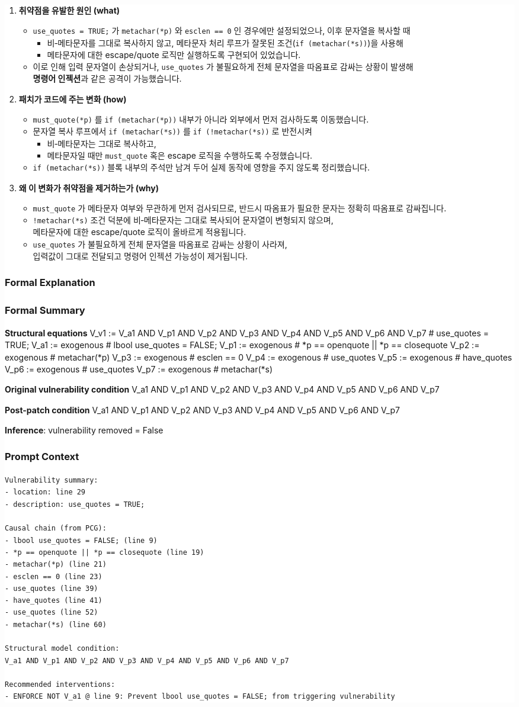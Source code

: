 1. **취약점을 유발한 원인 (what)**  
   - `use_quotes = TRUE;` 가 `metachar(*p)` 와 `esclen == 0` 인 경우에만 설정되었으나, 이후 문자열을 복사할 때  
     * 비‑메타문자를 그대로 복사하지 않고, 메타문자 처리 루프가 잘못된 조건(`if (metachar(*s))`)을 사용해  
     * 메타문자에 대한 escape/quote 로직만 실행하도록 구현되어 있었습니다.  
   - 이로 인해 입력 문자열이 손상되거나, `use_quotes` 가 불필요하게 전체 문자열을 따옴표로 감싸는 상황이 발생해  
     **명령어 인젝션**과 같은 공격이 가능했습니다.

2. **패치가 코드에 주는 변화 (how)**  
   - `must_quote(*p)` 를 `if (metachar(*p))` 내부가 아니라 외부에서 먼저 검사하도록 이동했습니다.  
   - 문자열 복사 루프에서 `if (metachar(*s))` 를 `if (!metachar(*s))` 로 반전시켜  
     * 비‑메타문자는 그대로 복사하고,  
     * 메타문자일 때만 `must_quote` 혹은 escape 로직을 수행하도록 수정했습니다.  
   - `if (metachar(*s))` 블록 내부의 주석만 남겨 두어 실제 동작에 영향을 주지 않도록 정리했습니다.

3. **왜 이 변화가 취약점을 제거하는가 (why)**  
   - `must_quote` 가 메타문자 여부와 무관하게 먼저 검사되므로, 반드시 따옴표가 필요한 문자는 정확히 따옴표로 감싸집니다.  
   - `!metachar(*s)` 조건 덕분에 비‑메타문자는 그대로 복사되어 문자열이 변형되지 않으며,  
     메타문자에 대한 escape/quote 로직이 올바르게 적용됩니다.  
   - `use_quotes` 가 불필요하게 전체 문자열을 따옴표로 감싸는 상황이 사라져,  
     입력값이 그대로 전달되고 명령어 인젝션 가능성이 제거됩니다.

### Formal Explanation

### Formal Summary
**Structural equations**
V_v1 := V_a1 AND V_p1 AND V_p2 AND V_p3 AND V_p4 AND V_p5 AND V_p6 AND V_p7  # use_quotes = TRUE;
V_a1 := exogenous  # lbool use_quotes = FALSE;
V_p1 := exogenous  # *p == openquote || *p == closequote
V_p2 := exogenous  # metachar(*p)
V_p3 := exogenous  # esclen == 0
V_p4 := exogenous  # use_quotes
V_p5 := exogenous  # have_quotes
V_p6 := exogenous  # use_quotes
V_p7 := exogenous  # metachar(*s)

**Original vulnerability condition**
V_a1 AND V_p1 AND V_p2 AND V_p3 AND V_p4 AND V_p5 AND V_p6 AND V_p7

**Post-patch condition**
V_a1 AND V_p1 AND V_p2 AND V_p3 AND V_p4 AND V_p5 AND V_p6 AND V_p7

**Inference**: vulnerability removed = False

### Prompt Context

```
Vulnerability summary:
- location: line 29
- description: use_quotes = TRUE;

Causal chain (from PCG):
- lbool use_quotes = FALSE; (line 9)
- *p == openquote || *p == closequote (line 19)
- metachar(*p) (line 21)
- esclen == 0 (line 23)
- use_quotes (line 39)
- have_quotes (line 41)
- use_quotes (line 52)
- metachar(*s) (line 60)

Structural model condition:
V_a1 AND V_p1 AND V_p2 AND V_p3 AND V_p4 AND V_p5 AND V_p6 AND V_p7

Recommended interventions:
- ENFORCE NOT V_a1 @ line 9: Prevent lbool use_quotes = FALSE; from triggering vulnerability
```